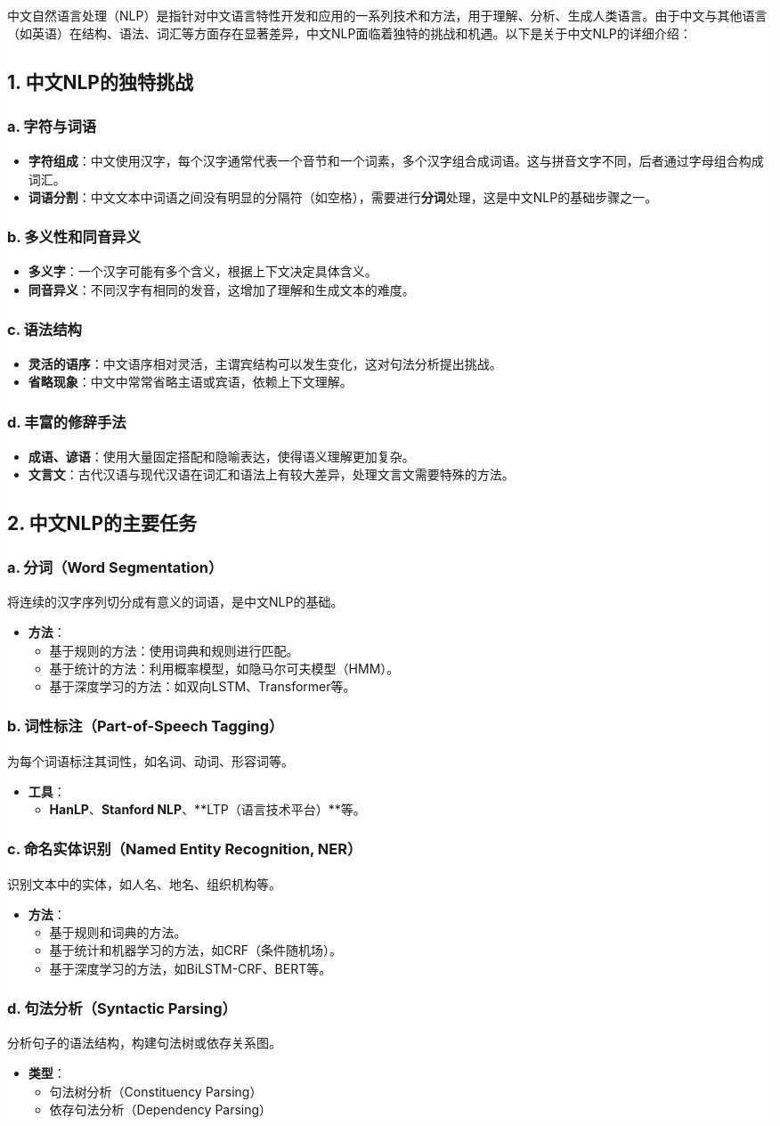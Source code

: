 中文自然语言处理（NLP）是指针对中文语言特性开发和应用的一系列技术和方法，用于理解、分析、生成人类语言。由于中文与其他语言（如英语）在结构、语法、词汇等方面存在显著差异，中文NLP面临着独特的挑战和机遇。以下是关于中文NLP的详细介绍：

## 1. 中文NLP的独特挑战

### a. 字符与词语
- **字符组成**：中文使用汉字，每个汉字通常代表一个音节和一个词素，多个汉字组合成词语。这与拼音文字不同，后者通过字母组合构成词汇。
- **词语分割**：中文文本中词语之间没有明显的分隔符（如空格），需要进行**分词**处理，这是中文NLP的基础步骤之一。

### b. 多义性和同音异义
- **多义字**：一个汉字可能有多个含义，根据上下文决定具体含义。
- **同音异义**：不同汉字有相同的发音，这增加了理解和生成文本的难度。

### c. 语法结构
- **灵活的语序**：中文语序相对灵活，主谓宾结构可以发生变化，这对句法分析提出挑战。
- **省略现象**：中文中常常省略主语或宾语，依赖上下文理解。

### d. 丰富的修辞手法
- **成语、谚语**：使用大量固定搭配和隐喻表达，使得语义理解更加复杂。
- **文言文**：古代汉语与现代汉语在词汇和语法上有较大差异，处理文言文需要特殊的方法。

## 2. 中文NLP的主要任务

### a. 分词（Word Segmentation）
将连续的汉字序列切分成有意义的词语，是中文NLP的基础。
- **方法**：
  - 基于规则的方法：使用词典和规则进行匹配。
  - 基于统计的方法：利用概率模型，如隐马尔可夫模型（HMM）。
  - 基于深度学习的方法：如双向LSTM、Transformer等。

### b. 词性标注（Part-of-Speech Tagging）
为每个词语标注其词性，如名词、动词、形容词等。
- **工具**：
  - **HanLP**、**Stanford NLP**、**LTP（语言技术平台）**等。

### c. 命名实体识别（Named Entity Recognition, NER）
识别文本中的实体，如人名、地名、组织机构等。
- **方法**：
  - 基于规则和词典的方法。
  - 基于统计和机器学习的方法，如CRF（条件随机场）。
  - 基于深度学习的方法，如BiLSTM-CRF、BERT等。

### d. 句法分析（Syntactic Parsing）
分析句子的语法结构，构建句法树或依存关系图。
- **类型**：
  - 句法树分析（Constituency Parsing）
  - 依存句法分析（Dependency Parsing）

